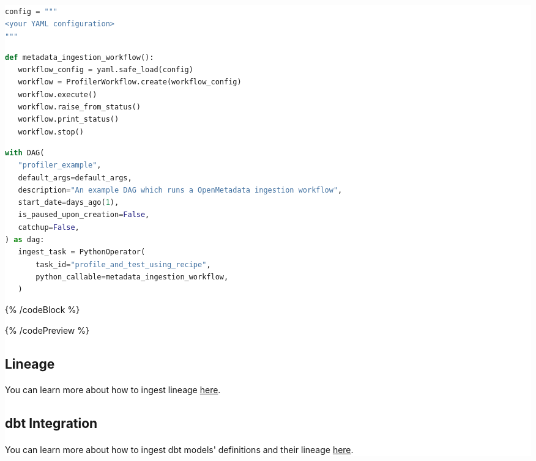 ```python {% srNumber=40 %}
config = """
<your YAML configuration>
"""


```

```python {% srNumber=41 %}
def metadata_ingestion_workflow():
   workflow_config = yaml.safe_load(config)
   workflow = ProfilerWorkflow.create(workflow_config)
   workflow.execute()
   workflow.raise_from_status()
   workflow.print_status()
   workflow.stop()


```

```python {% srNumber=42 %}
with DAG(
   "profiler_example",
   default_args=default_args,
   description="An example DAG which runs a OpenMetadata ingestion workflow",
   start_date=days_ago(1),
   is_paused_upon_creation=False,
   catchup=False,
) as dag:
   ingest_task = PythonOperator(
       task_id="profile_and_test_using_recipe",
       python_callable=metadata_ingestion_workflow,
   )


```

{% /codeBlock %}

{% /codePreview %}

## Lineage

You can learn more about how to ingest lineage [here](/connectors/ingestion/workflows/lineage).

## dbt Integration

You can learn more about how to ingest dbt models' definitions and their lineage [here](/connectors/ingestion/workflows/dbt).
